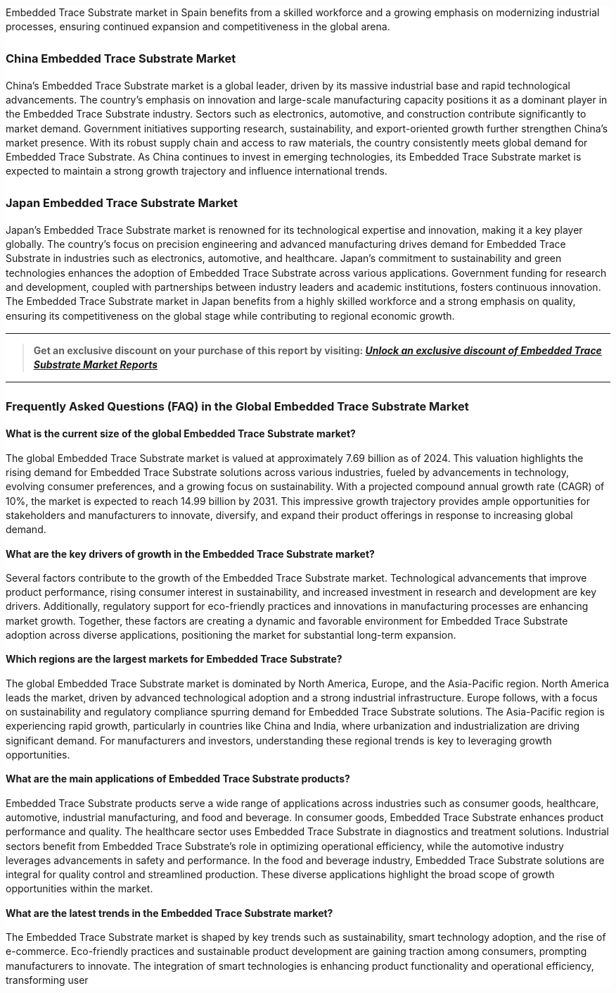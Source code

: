 Embedded Trace Substrate market in Spain benefits from a skilled workforce and a growing emphasis on modernizing industrial processes, ensuring continued expansion and competitiveness in the global arena.</p><h3>China Embedded Trace Substrate Market</h3><p>China&rsquo;s Embedded Trace Substrate market is a global leader, driven by its massive industrial base and rapid technological advancements. The country&rsquo;s emphasis on innovation and large-scale manufacturing capacity positions it as a dominant player in the Embedded Trace Substrate industry. Sectors such as electronics, automotive, and construction contribute significantly to market demand. Government initiatives supporting research, sustainability, and export-oriented growth further strengthen China&rsquo;s market presence. With its robust supply chain and access to raw materials, the country consistently meets global demand for Embedded Trace Substrate. As China continues to invest in emerging technologies, its Embedded Trace Substrate market is expected to maintain a strong growth trajectory and influence international trends.</p><h3>Japan Embedded Trace Substrate Market</h3><p>Japan&rsquo;s Embedded Trace Substrate market is renowned for its technological expertise and innovation, making it a key player globally. The country&rsquo;s focus on precision engineering and advanced manufacturing drives demand for Embedded Trace Substrate in industries such as electronics, automotive, and healthcare. Japan&rsquo;s commitment to sustainability and green technologies enhances the adoption of Embedded Trace Substrate across various applications. Government funding for research and development, coupled with partnerships between industry leaders and academic institutions, fosters continuous innovation. The Embedded Trace Substrate market in Japan benefits from a highly skilled workforce and a strong emphasis on quality, ensuring its competitiveness on the global stage while contributing to regional economic growth.</p><hr /><blockquote><p><strong>Get an exclusive discount on your purchase of this report by visiting: <em><a href="://marketresearchpulse.com/ask-for-discount/47040?utm_source=Github&amp;utm_medium=027">Unlock an exclusive discount of Embedded Trace Substrate Market Reports</a></em>&nbsp;</strong></p></blockquote><hr /><h3>Frequently Asked Questions (FAQ) in the Global Embedded Trace Substrate Market</h3><p><strong>What is the current size of the global Embedded Trace Substrate market?</strong></p><p>The global Embedded Trace Substrate market is valued at approximately 7.69 billion as of 2024. This valuation highlights the rising demand for Embedded Trace Substrate solutions across various industries, fueled by advancements in technology, evolving consumer preferences, and a growing focus on sustainability. With a projected compound annual growth rate (CAGR) of 10%, the market is expected to reach 14.99 billion by 2031. This impressive growth trajectory provides ample opportunities for stakeholders and manufacturers to innovate, diversify, and expand their product offerings in response to increasing global demand.</p><p><strong>What are the key drivers of growth in the Embedded Trace Substrate market?</strong></p><p>Several factors contribute to the growth of the Embedded Trace Substrate market. Technological advancements that improve product performance, rising consumer interest in sustainability, and increased investment in research and development are key drivers. Additionally, regulatory support for eco-friendly practices and innovations in manufacturing processes are enhancing market growth. Together, these factors are creating a dynamic and favorable environment for Embedded Trace Substrate adoption across diverse applications, positioning the market for substantial long-term expansion.</p><p><strong>Which regions are the largest markets for Embedded Trace Substrate?</strong></p><p>The global Embedded Trace Substrate market is dominated by North America, Europe, and the Asia-Pacific region. North America leads the market, driven by advanced technological adoption and a strong industrial infrastructure. Europe follows, with a focus on sustainability and regulatory compliance spurring demand for Embedded Trace Substrate solutions. The Asia-Pacific region is experiencing rapid growth, particularly in countries like China and India, where urbanization and industrialization are driving significant demand. For manufacturers and investors, understanding these regional trends is key to leveraging growth opportunities.</p><p><strong>What are the main applications of Embedded Trace Substrate products?</strong></p><p>Embedded Trace Substrate products serve a wide range of applications across industries such as consumer goods, healthcare, automotive, industrial manufacturing, and food and beverage. In consumer goods, Embedded Trace Substrate enhances product performance and quality. The healthcare sector uses Embedded Trace Substrate in diagnostics and treatment solutions. Industrial sectors benefit from Embedded Trace Substrate&rsquo;s role in optimizing operational efficiency, while the automotive industry leverages advancements in safety and performance. In the food and beverage industry, Embedded Trace Substrate solutions are integral for quality control and streamlined production. These diverse applications highlight the broad scope of growth opportunities within the market.</p><p><strong>What are the latest trends in the Embedded Trace Substrate market?</strong></p><p>The Embedded Trace Substrate market is shaped by key trends such as sustainability, smart technology adoption, and the rise of e-commerce. Eco-friendly practices and sustainable product development are gaining traction among consumers, prompting manufacturers to innovate. The integration of smart technologies is enhancing product functionality and operational efficiency, transforming user